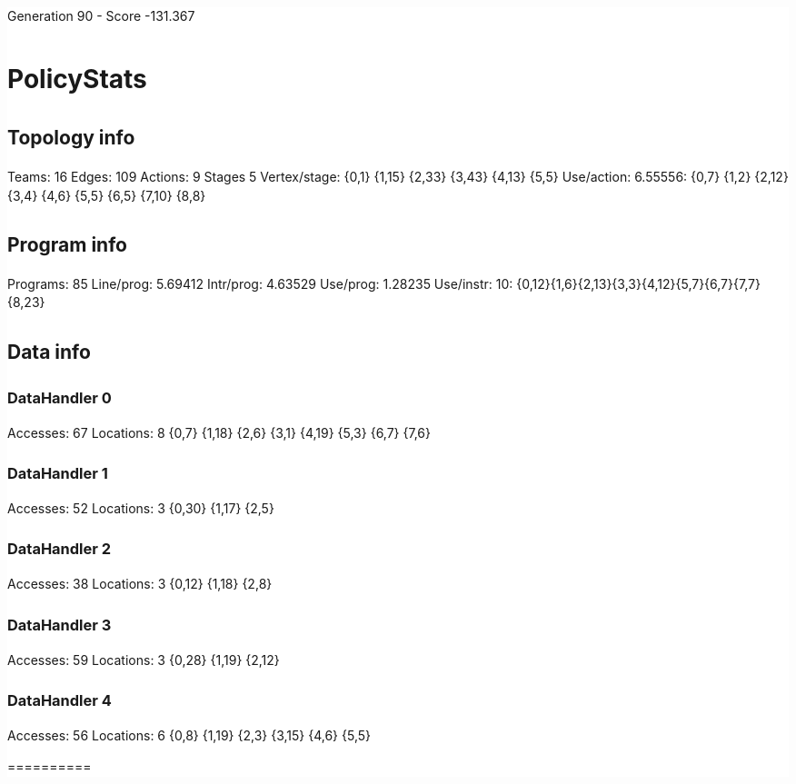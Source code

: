 Generation 90 - Score -131.367

# PolicyStats
## Topology info
Teams:		16
Edges:		109
Actions:	9
Stages		5
Vertex/stage:	{0,1} {1,15} {2,33} {3,43} {4,13} {5,5} 
Use/action:	6.55556: {0,7} {1,2} {2,12} {3,4} {4,6} {5,5} {6,5} {7,10} {8,8} 

## Program info
Programs:	85
Line/prog:	5.69412
Intr/prog:	4.63529
Use/prog:	1.28235
Use/instr:	10: {0,12}{1,6}{2,13}{3,3}{4,12}{5,7}{6,7}{7,7}{8,23}

## Data info

### DataHandler 0
Accesses:	67
Locations:	8
{0,7} {1,18} {2,6} {3,1} {4,19} {5,3} {6,7} {7,6} 

### DataHandler 1
Accesses:	52
Locations:	3
{0,30} {1,17} {2,5} 

### DataHandler 2
Accesses:	38
Locations:	3
{0,12} {1,18} {2,8} 

### DataHandler 3
Accesses:	59
Locations:	3
{0,28} {1,19} {2,12} 

### DataHandler 4
Accesses:	56
Locations:	6
{0,8} {1,19} {2,3} {3,15} {4,6} {5,5} 


==========
